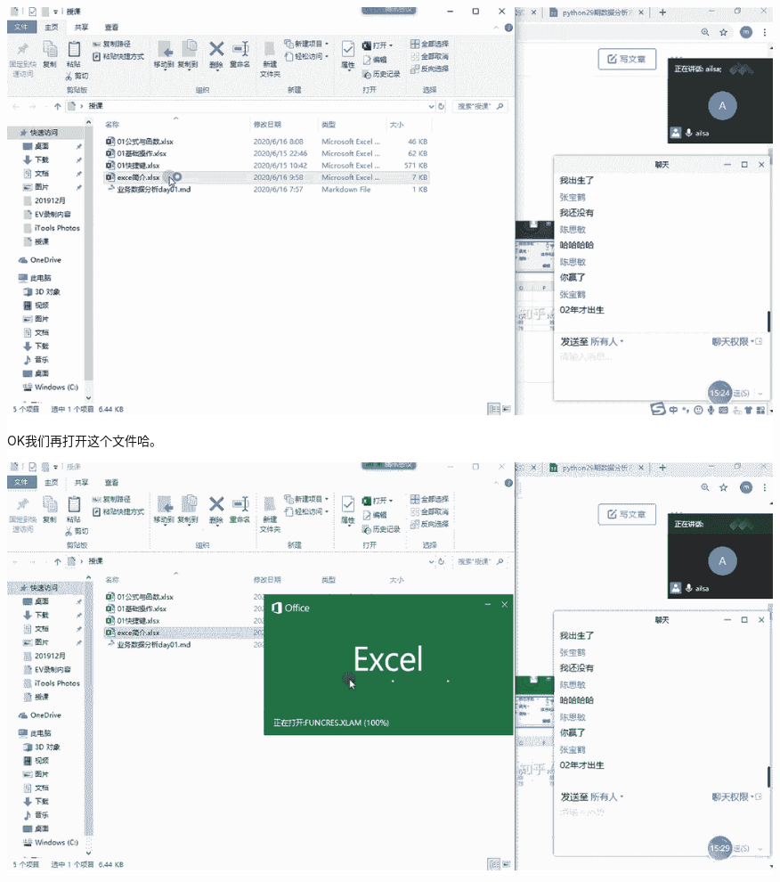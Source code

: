 ![](img/d2a395736089afdab2fc026c6593870b_27.png)

OK我们再打开这个文件哈。

![](img/d2a395736089afdab2fc026c6593870b_29.png)

